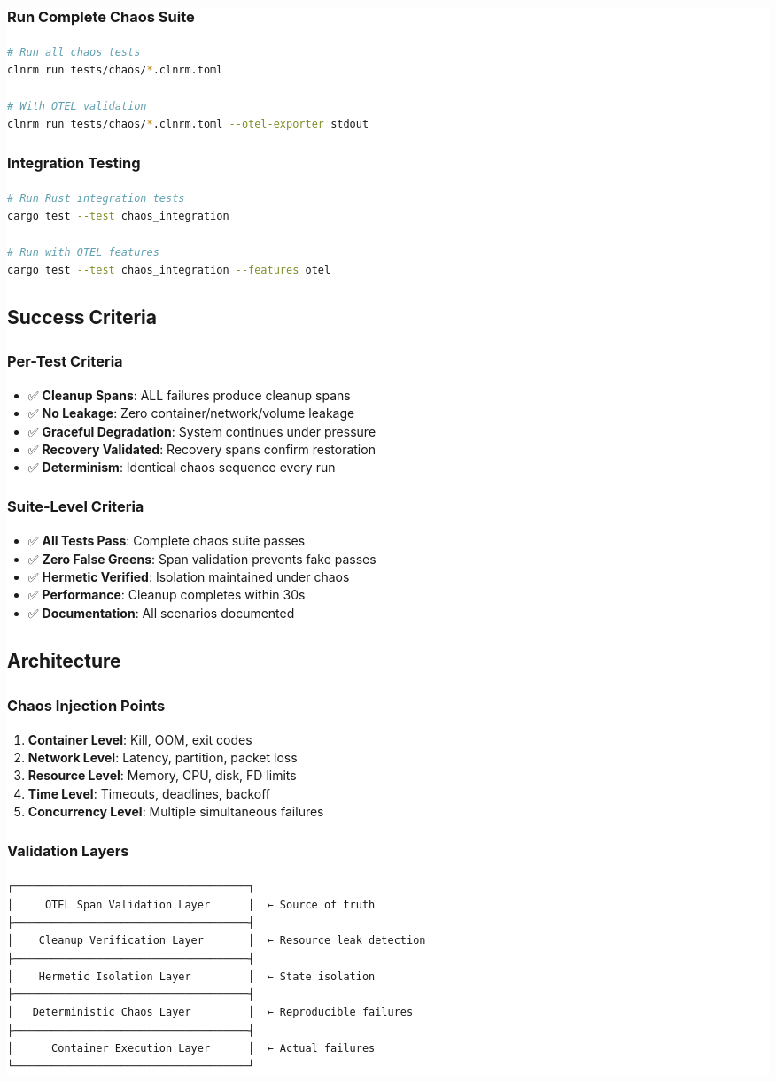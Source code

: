 ### Run Complete Chaos Suite

```bash
# Run all chaos tests
clnrm run tests/chaos/*.clnrm.toml

# With OTEL validation
clnrm run tests/chaos/*.clnrm.toml --otel-exporter stdout
```

### Integration Testing

```bash
# Run Rust integration tests
cargo test --test chaos_integration

# Run with OTEL features
cargo test --test chaos_integration --features otel
```

## Success Criteria

### Per-Test Criteria

- ✅ **Cleanup Spans**: ALL failures produce cleanup spans
- ✅ **No Leakage**: Zero container/network/volume leakage
- ✅ **Graceful Degradation**: System continues under pressure
- ✅ **Recovery Validated**: Recovery spans confirm restoration
- ✅ **Determinism**: Identical chaos sequence every run

### Suite-Level Criteria

- ✅ **All Tests Pass**: Complete chaos suite passes
- ✅ **Zero False Greens**: Span validation prevents fake passes
- ✅ **Hermetic Verified**: Isolation maintained under chaos
- ✅ **Performance**: Cleanup completes within 30s
- ✅ **Documentation**: All scenarios documented

## Architecture

### Chaos Injection Points

1. **Container Level**: Kill, OOM, exit codes
2. **Network Level**: Latency, partition, packet loss
3. **Resource Level**: Memory, CPU, disk, FD limits
4. **Time Level**: Timeouts, deadlines, backoff
5. **Concurrency Level**: Multiple simultaneous failures

### Validation Layers

```
┌─────────────────────────────────────┐
│     OTEL Span Validation Layer      │  ← Source of truth
├─────────────────────────────────────┤
│    Cleanup Verification Layer       │  ← Resource leak detection
├─────────────────────────────────────┤
│    Hermetic Isolation Layer         │  ← State isolation
├─────────────────────────────────────┤
│   Deterministic Chaos Layer         │  ← Reproducible failures
├─────────────────────────────────────┤
│      Container Execution Layer      │  ← Actual failures
└─────────────────────────────────────┘
```
